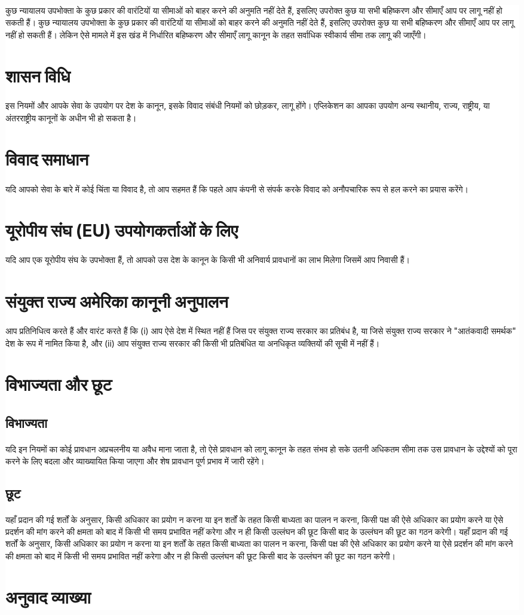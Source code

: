 कुछ न्यायालय उपभोक्ता के कुछ प्रकार की वारंटियों या सीमाओं को बाहर करने की अनुमति नहीं देते हैं, इसलिए उपरोक्त कुछ या सभी बहिष्करण और सीमाएँ आप पर लागू नहीं हो सकती हैं। कुछ न्यायालय उपभोक्ता के कुछ प्रकार की वारंटियों या सीमाओं को बाहर करने की अनुमति नहीं देते हैं, इसलिए उपरोक्त कुछ या सभी बहिष्करण और सीमाएँ आप पर लागू नहीं हो सकती हैं। लेकिन ऐसे मामले में इस खंड में निर्धारित बहिष्करण और सीमाएँ लागू कानून के तहत सर्वाधिक स्वीकार्य सीमा तक लागू की जाएँगी।

# शासन विधि

इस नियमों और आपके सेवा के उपयोग पर देश के कानून, इसके विवाद संबंधी नियमों को छोड़कर, लागू होंगे। एप्लिकेशन का आपका उपयोग अन्य स्थानीय, राज्य, राष्ट्रीय, या अंतरराष्ट्रीय कानूनों के अधीन भी हो सकता है।

# विवाद समाधान

यदि आपको सेवा के बारे में कोई चिंता या विवाद है, तो आप सहमत हैं कि पहले आप कंपनी से संपर्क करके विवाद को अनौपचारिक रूप से हल करने का प्रयास करेंगे।

# यूरोपीय संघ (EU) उपयोगकर्ताओं के लिए

यदि आप एक यूरोपीय संघ के उपभोक्ता हैं, तो आपको उस देश के कानून के किसी भी अनिवार्य प्रावधानों का लाभ मिलेगा जिसमें आप निवासी हैं।

# संयुक्त राज्य अमेरिका कानूनी अनुपालन

आप प्रतिनिधित्व करते हैं और वारंट करते हैं कि (i) आप ऐसे देश में स्थित नहीं हैं जिस पर संयुक्त राज्य सरकार का प्रतिबंध है, या जिसे संयुक्त राज्य सरकार ने "आतंकवादी समर्थक" देश के रूप में नामित किया है, और (ii) आप संयुक्त राज्य सरकार की किसी भी प्रतिबंधित या अनधिकृत व्यक्तियों की सूची में नहीं हैं।

# विभाज्यता और छूट

## विभाज्यता

यदि इन नियमों का कोई प्रावधान अप्रचलनीय या अवैध माना जाता है, तो ऐसे प्रावधान को लागू कानून के तहत संभव हो सके उतनी अधिकतम सीमा तक उस प्रावधान के उद्देश्यों को पूरा करने के लिए बदला और व्याख्यायित किया जाएगा और शेष प्रावधान पूर्ण प्रभाव में जारी रहेंगे।

## छूट

यहाँ प्रदान की गई शर्तों के अनुसार, किसी अधिकार का प्रयोग न करना या इन शर्तों के तहत किसी बाध्यता का पालन न करना, किसी पक्ष की ऐसे अधिकार का प्रयोग करने या ऐसे प्रदर्शन की मांग करने की क्षमता को बाद में किसी भी समय प्रभावित नहीं करेगा और न ही किसी उल्लंघन की छूट किसी बाद के उल्लंघन की छूट का गठन करेगी। यहाँ प्रदान की गई शर्तों के अनुसार, किसी अधिकार का प्रयोग न करना या इन शर्तों के तहत किसी बाध्यता का पालन न करना, किसी पक्ष की ऐसे अधिकार का प्रयोग करने या ऐसे प्रदर्शन की मांग करने की क्षमता को बाद में किसी भी समय प्रभावित नहीं करेगा और न ही किसी उल्लंघन की छूट किसी बाद के उल्लंघन की छूट का गठन करेगी।

# अनुवाद व्याख्या
